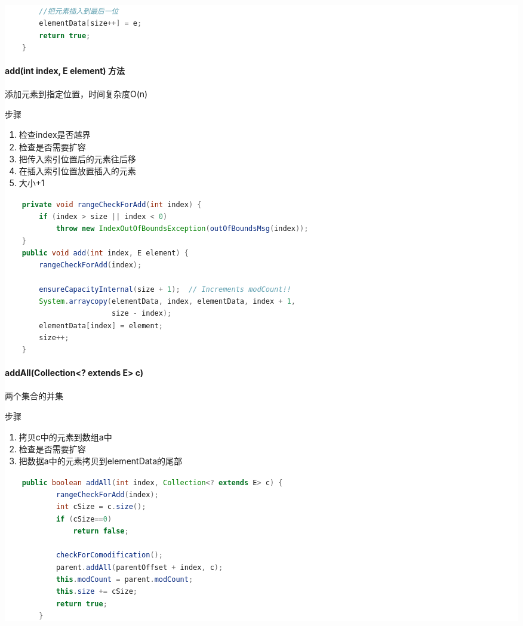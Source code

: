 ```java
        //把元素插入到最后一位
        elementData[size++] = e;
        return true;
    }
```



#### add(int index, E element) 方法

添加元素到指定位置，时间复杂度O(n)

步骤

1. 检查index是否越界
2. 检查是否需要扩容
3. 把传入索引位置后的元素往后移
4. 在插入索引位置放置插入的元素
5. 大小+1

```java
	private void rangeCheckForAdd(int index) {
        if (index > size || index < 0)
            throw new IndexOutOfBoundsException(outOfBoundsMsg(index));
    }
	public void add(int index, E element) {
        rangeCheckForAdd(index);

        ensureCapacityInternal(size + 1);  // Increments modCount!!
        System.arraycopy(elementData, index, elementData, index + 1,
                         size - index);
        elementData[index] = element;
        size++;
    }
```



#### addAll(Collection<? extends E> c)

两个集合的并集

步骤

1. 拷贝c中的元素到数组a中
2. 检查是否需要扩容
3. 把数据a中的元素拷贝到elementData的尾部

```java
	public boolean addAll(int index, Collection<? extends E> c) {
            rangeCheckForAdd(index);
            int cSize = c.size();
            if (cSize==0)
                return false;

            checkForComodification();
            parent.addAll(parentOffset + index, c);
            this.modCount = parent.modCount;
            this.size += cSize;
            return true;
        }
```
